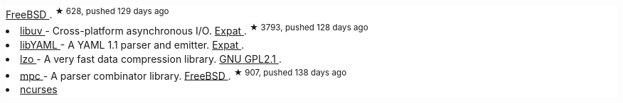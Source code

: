   <a href="http://directory.fsf.org/wiki?title=License:FreeBSD">
   FreeBSD
  </a>
  .
  <sup>
   &#9733 628, pushed 129 days ago
  </sup>
 </li>
 <li>
  <a href="https://github.com/libuv/libuv">
   libuv
  </a>
  - Cross-platform asynchronous I/O.
  <a href="http://directory.fsf.org/wiki/License:Expat">
   Expat
  </a>
  .
  <sup>
   &#9733 3793, pushed 128 days ago
  </sup>
 </li>
 <li>
  <a href="http://www.pyyaml.org/wiki/LibYAML">
   libYAML
  </a>
  - A YAML 1.1 parser and emitter.
  <a href="http://directory.fsf.org/wiki/License:Expat">
   Expat
  </a>
  .
 </li>
 <li>
  <a href="http://www.oberhumer.com/opensource/lzo/">
   lzo
  </a>
  - A very fast data compression library.
  <a href="http://www.gnu.org/licenses/old-licenses/gpl-2.0.html">
   GNU GPL2.1
  </a>
  .
 </li>
 <li>
  <a href="https://github.com/orangeduck/mpc">
   mpc
  </a>
  - A parser combinator library.
  <a href="http://directory.fsf.org/wiki?title=License:FreeBSD">
   FreeBSD
  </a>
  .
  <sup>
   &#9733 907, pushed 138 days ago
  </sup>
 </li>
 <li>
  <a href="https://gnu.org/software/ncurses/">
   ncurses
  </a>
